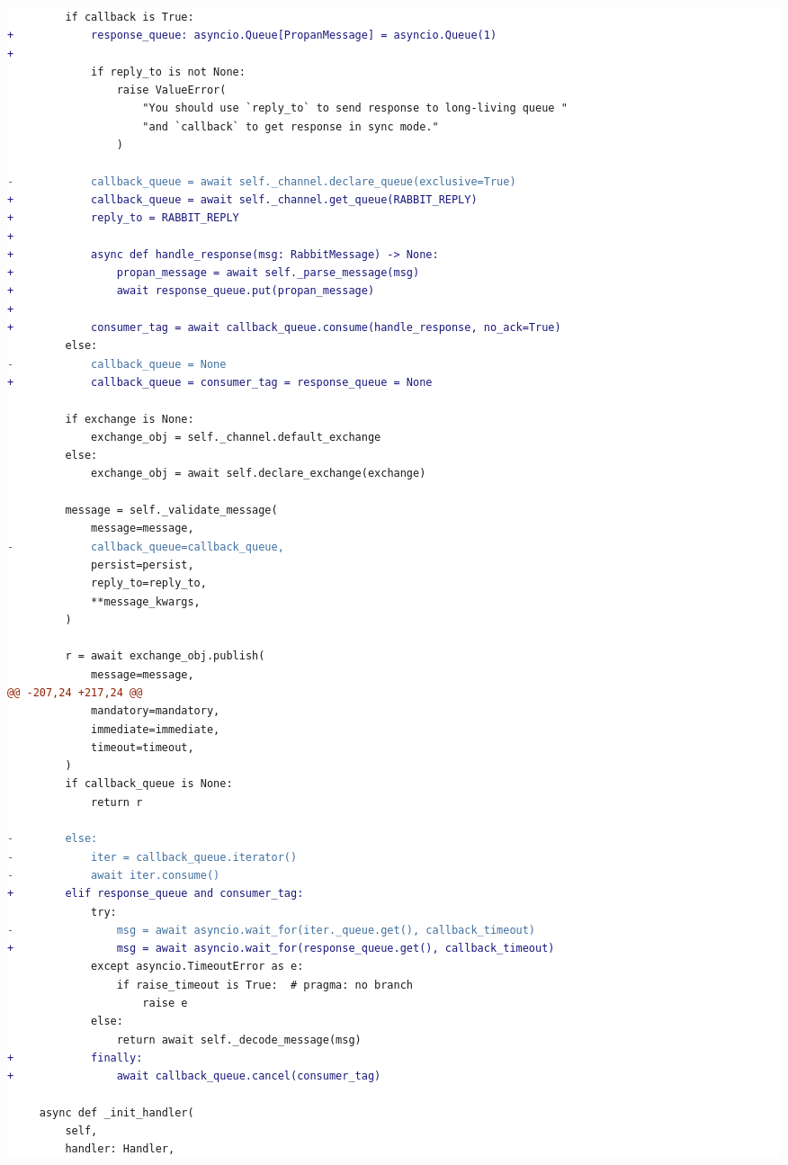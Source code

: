 ```diff
         if callback is True:
+            response_queue: asyncio.Queue[PropanMessage] = asyncio.Queue(1)
+
             if reply_to is not None:
                 raise ValueError(
                     "You should use `reply_to` to send response to long-living queue "
                     "and `callback` to get response in sync mode."
                 )
 
-            callback_queue = await self._channel.declare_queue(exclusive=True)
+            callback_queue = await self._channel.get_queue(RABBIT_REPLY)
+            reply_to = RABBIT_REPLY
+
+            async def handle_response(msg: RabbitMessage) -> None:
+                propan_message = await self._parse_message(msg)
+                await response_queue.put(propan_message)
+
+            consumer_tag = await callback_queue.consume(handle_response, no_ack=True)
         else:
-            callback_queue = None
+            callback_queue = consumer_tag = response_queue = None
 
         if exchange is None:
             exchange_obj = self._channel.default_exchange
         else:
             exchange_obj = await self.declare_exchange(exchange)
 
         message = self._validate_message(
             message=message,
-            callback_queue=callback_queue,
             persist=persist,
             reply_to=reply_to,
             **message_kwargs,
         )
 
         r = await exchange_obj.publish(
             message=message,
@@ -207,24 +217,24 @@
             mandatory=mandatory,
             immediate=immediate,
             timeout=timeout,
         )
         if callback_queue is None:
             return r
 
-        else:
-            iter = callback_queue.iterator()
-            await iter.consume()
+        elif response_queue and consumer_tag:
             try:
-                msg = await asyncio.wait_for(iter._queue.get(), callback_timeout)
+                msg = await asyncio.wait_for(response_queue.get(), callback_timeout)
             except asyncio.TimeoutError as e:
                 if raise_timeout is True:  # pragma: no branch
                     raise e
             else:
                 return await self._decode_message(msg)
+            finally:
+                await callback_queue.cancel(consumer_tag)
 
     async def _init_handler(
         self,
         handler: Handler,
```